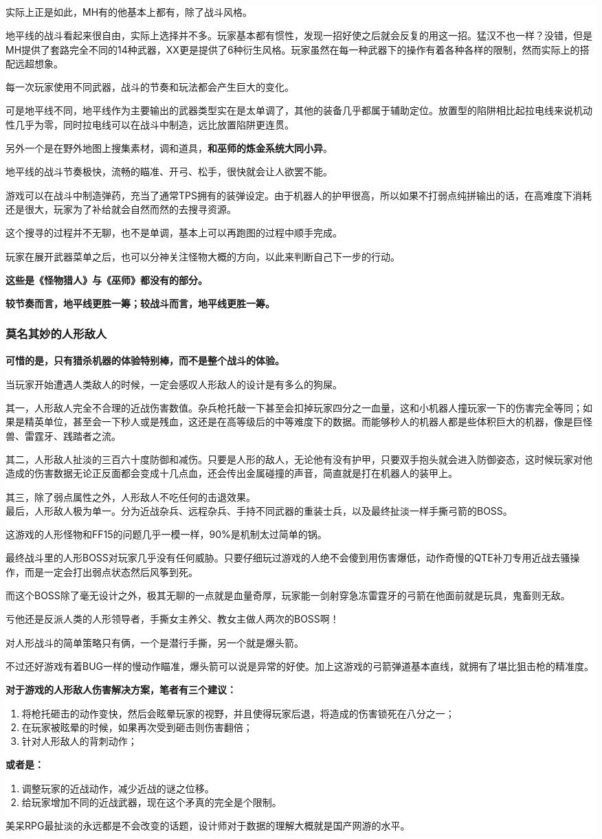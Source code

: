 实际上正是如此，MH有的他基本上都有，除了战斗风格。  

地平线的战斗看起来很自由，实际上选择并不多。玩家基本都有惯性，发现一招好使之后就会反复的用这一招。猛汉不也一样？没错，但是MH提供了套路完全不同的14种武器，XX更是提供了6种衍生风格。玩家虽然在每一种武器下的操作有着各种各样的限制，然而实际上的搭配远超想象。  

每一次玩家使用不同武器，战斗的节奏和玩法都会产生巨大的变化。  

可是地平线不同，地平线作为主要输出的武器类型实在是太单调了，其他的装备几乎都属于辅助定位。放置型的陷阱相比起拉电线来说机动性几乎为零，同时拉电线可以在战斗中制造，远比放置陷阱更连贯。  

另外一个是在野外地图上搜集素材，调和道具，**和巫师的炼金系统大同小异**。  

地平线的战斗节奏极快，流畅的瞄准、开弓、松手，很快就会让人欲罢不能。  

游戏可以在战斗中制造弹药，充当了通常TPS拥有的装弹设定。由于机器人的护甲很高，所以如果不打弱点纯拼输出的话，在高难度下消耗还是很大，玩家为了补给就会自然而然的去搜寻资源。  

这个搜寻的过程并不无聊，也不是单调，基本上可以再跑图的过程中顺手完成。  

玩家在展开武器菜单之后，也可以分神关注怪物大概的方向，以此来判断自己下一步的行动。

**这些是《怪物猎人》与《巫师》都没有的部分。**

**较节奏而言，地平线更胜一筹；较战斗而言，地平线更胜一筹。**  

### 莫名其妙的人形敌人

**可惜的是，只有猎杀机器的体验特别棒，而不是整个战斗的体验。**  

当玩家开始遭遇人类敌人的时候，一定会感叹人形敌人的设计是有多么的狗屎。  

其一，人形敌人完全不合理的近战伤害数值。杂兵枪托敲一下甚至会扣掉玩家四分之一血量，这和小机器人撞玩家一下的伤害完全等同；如果是精英单位，甚至会一下秒人或是残血，这还是在高等级后的中等难度下的数据。而能够秒人的机器人都是些体积巨大的机器，像是巨怪兽、雷霆牙、践踏者之流。  

其二，人形敌人扯淡的三百六十度防御和减伤。只要是人形的敌人，无论他有没有护甲，只要双手抱头就会进入防御姿态，这时候玩家对他造成的伤害数据无论正反面都会变成十几点血，还会传出金属碰撞的声音，简直就是打在机器人的装甲上。  

其三，除了弱点属性之外，人形敌人不吃任何的击退效果。  
最后，人形敌人极为单一。分为近战杂兵、远程杂兵、手持不同武器的重装士兵，以及最终扯淡一样手撕弓箭的BOSS。  

这游戏的人形怪物和FF15的问题几乎一模一样，90%是机制太过简单的锅。  

最终战斗里的人形BOSS对玩家几乎没有任何威胁。只要仔细玩过游戏的人绝不会傻到用伤害爆低，动作奇慢的QTE补刀专用近战去骚操作，而是一定会打出弱点状态然后风筝到死。  

而这个BOSS除了毫无设计之外，极其无聊的一点就是血量奇厚，玩家能一剑射穿急冻雷霆牙的弓箭在他面前就是玩具，鬼畜则无敌。  

亏他还是反派人类的人形领导者，手撕女主养父、教女主做人两次的BOSS啊！  

对人形战斗的简单策略只有俩，一个是潜行手撕，另一个就是爆头箭。  

不过还好游戏有着BUG一样的慢动作瞄准，爆头箭可以说是异常的好使。加上这游戏的弓箭弹道基本直线，就拥有了堪比狙击枪的精准度。  

**对于游戏的人形敌人伤害解决方案，笔者有三个建议：**  

1.  将枪托砸击的动作变快，然后会眩晕玩家的视野，并且使得玩家后退，将造成的伤害锁死在八分之一；  
2.  在玩家被眩晕的时候，如果再次受到砸击则伤害翻倍；  
3.  针对人形敌人的背刺动作；

**或者是：**   

1.  调整玩家的近战动作，减少近战的谜之位移。  
2.  给玩家增加不同的近战武器，现在这个矛真的完全是个限制。

美呆RPG最扯淡的永远都是不会改变的话题，设计师对于数据的理解大概就是国产网游的水平。
